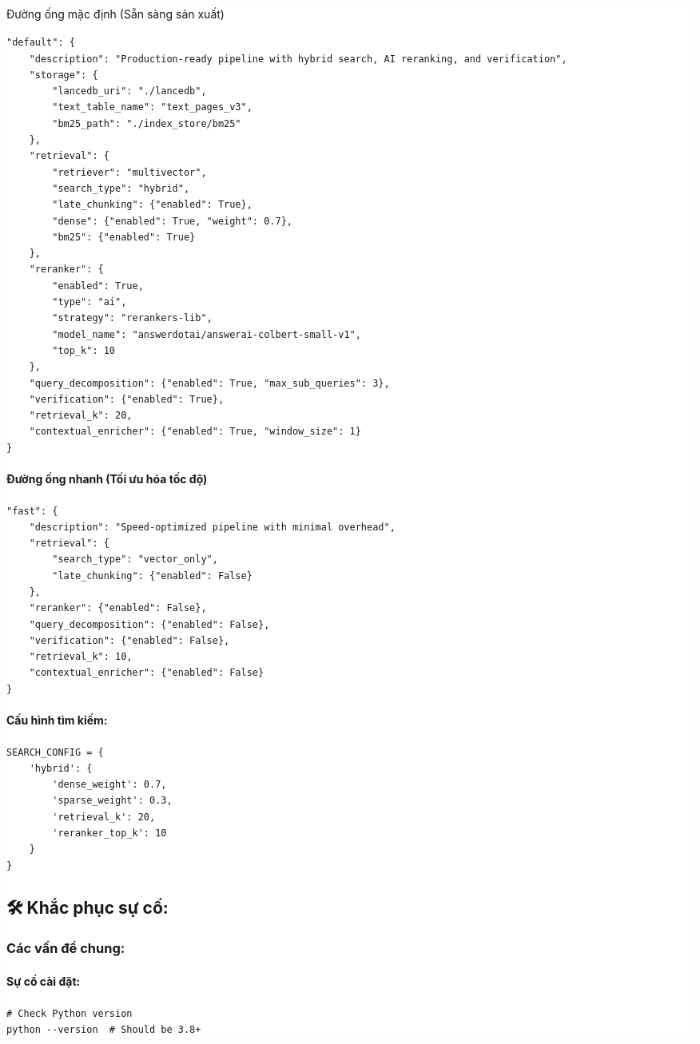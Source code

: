 Đường ống mặc định (Sẵn sàng sản xuất)
```
"default": {
    "description": "Production-ready pipeline with hybrid search, AI reranking, and verification",
    "storage": {
        "lancedb_uri": "./lancedb",
        "text_table_name": "text_pages_v3",
        "bm25_path": "./index_store/bm25"
    },
    "retrieval": {
        "retriever": "multivector",
        "search_type": "hybrid",
        "late_chunking": {"enabled": True},
        "dense": {"enabled": True, "weight": 0.7},
        "bm25": {"enabled": True}
    },
    "reranker": {
        "enabled": True,
        "type": "ai",
        "strategy": "rerankers-lib",
        "model_name": "answerdotai/answerai-colbert-small-v1",
        "top_k": 10
    },
    "query_decomposition": {"enabled": True, "max_sub_queries": 3},
    "verification": {"enabled": True},
    "retrieval_k": 20,
    "contextual_enricher": {"enabled": True, "window_size": 1}
}
```
#### Đường ống nhanh (Tối ưu hóa tốc độ)
```
"fast": {
    "description": "Speed-optimized pipeline with minimal overhead",
    "retrieval": {
        "search_type": "vector_only",
        "late_chunking": {"enabled": False}
    },
    "reranker": {"enabled": False},
    "query_decomposition": {"enabled": False},
    "verification": {"enabled": False},
    "retrieval_k": 10,
    "contextual_enricher": {"enabled": False}
}
```
#### Cấu hình tìm kiếm:
```
SEARCH_CONFIG = {
    'hybrid': {
        'dense_weight': 0.7,
        'sparse_weight': 0.3,
        'retrieval_k': 20,
        'reranker_top_k': 10
    }
}
```
## 🛠️ Khắc phục sự cố:
### Các vấn đề chung:
#### Sự cố cài đặt:
```
# Check Python version
python --version  # Should be 3.8+

```